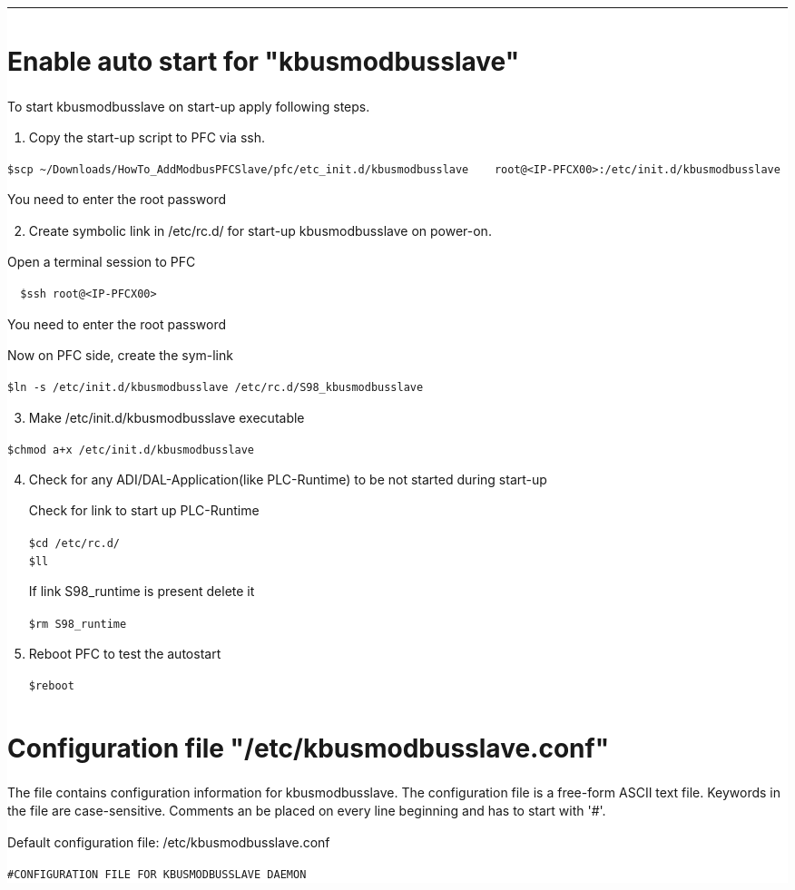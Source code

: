--------------------------------------------------------------------------------------

# Enable auto start for "kbusmodbusslave"
To start kbusmodbusslave on start-up apply following steps.

1. Copy the start-up script to PFC via ssh.
```
$scp ~/Downloads/HowTo_AddModbusPFCSlave/pfc/etc_init.d/kbusmodbusslave    root@<IP-PFCX00>:/etc/init.d/kbusmodbusslave
```
   You need to enter the root password

2. Create symbolic link in /etc/rc.d/ for start-up kbusmodbusslave on power-on.

 Open a terminal session to PFC
```
  $ssh root@<IP-PFCX00>
```
  You need to enter the root password

  Now on PFC side, create the sym-link
  ```
  $ln -s /etc/init.d/kbusmodbusslave /etc/rc.d/S98_kbusmodbusslave
  ```

3. Make /etc/init.d/kbusmodbusslave executable
  ```
  $chmod a+x /etc/init.d/kbusmodbusslave
  ```

4. Check for any ADI/DAL-Application(like PLC-Runtime) to be not started during start-up

   Check for link to start up PLC-Runtime
   ```
   $cd /etc/rc.d/
   $ll
   ```
   If link S98_runtime is present delete it
   ```
   $rm S98_runtime
   ```
5. Reboot PFC to test the autostart
   ```
   $reboot
   ```

# Configuration file "/etc/kbusmodbusslave.conf"
The file contains configuration information for kbusmodbusslave.
The configuration file is a free-form ASCII text file.
Keywords in the file are case-sensitive.
Comments an be placed on every line beginning and has to start with '#'.

Default configuration file: /etc/kbusmodbusslave.conf

    #CONFIGURATION FILE FOR KBUSMODBUSSLAVE DAEMON
